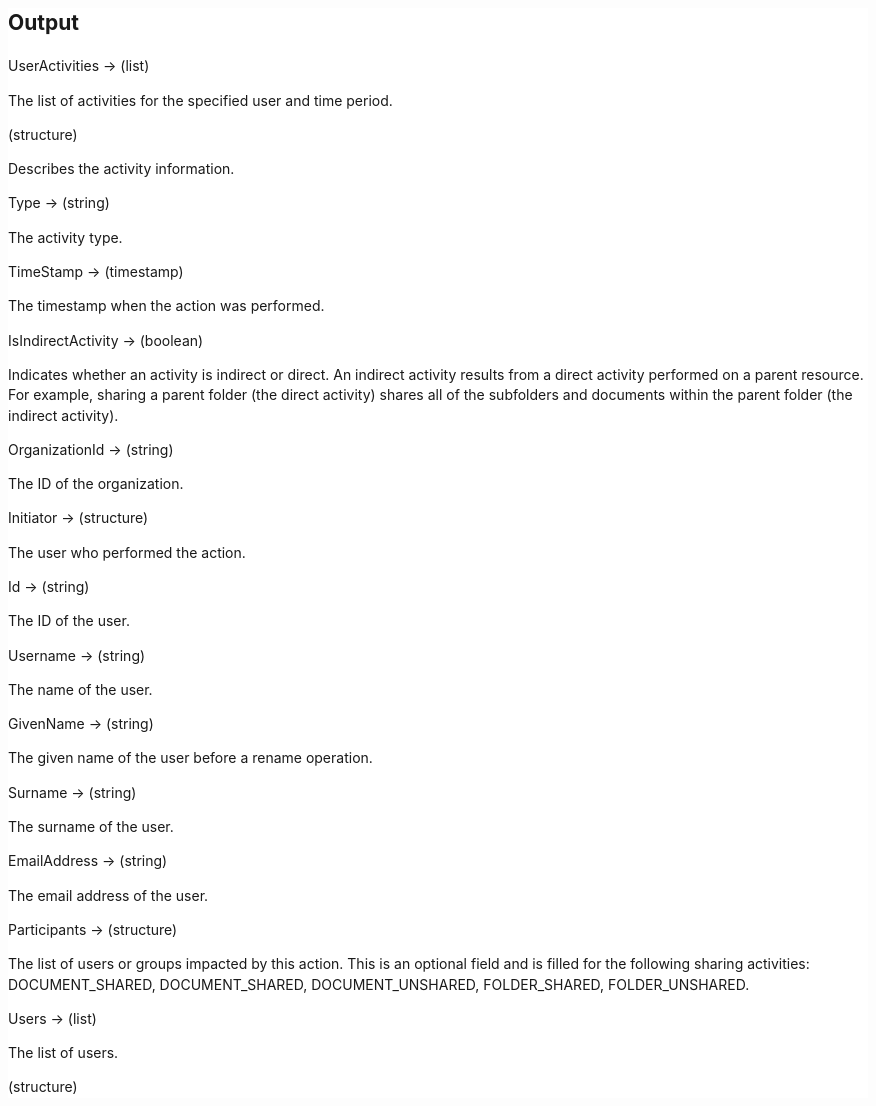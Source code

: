 ## Output

UserActivities -> (list)

The list of activities for the specified user and time period.

(structure)

Describes the activity information.

Type -> (string)

The activity type.

TimeStamp -> (timestamp)

The timestamp when the action was performed.

IsIndirectActivity -> (boolean)

Indicates whether an activity is indirect or direct. An indirect activity results from a direct activity performed on a parent resource. For example, sharing a parent folder (the direct activity) shares all of the subfolders and documents within the parent folder (the indirect activity).

OrganizationId -> (string)

The ID of the organization.

Initiator -> (structure)

The user who performed the action.

Id -> (string)

The ID of the user.

Username -> (string)

The name of the user.

GivenName -> (string)

The given name of the user before a rename operation.

Surname -> (string)

The surname of the user.

EmailAddress -> (string)

The email address of the user.

Participants -> (structure)

The list of users or groups impacted by this action. This is an optional field and is filled for the following sharing activities: DOCUMENT_SHARED, DOCUMENT_SHARED, DOCUMENT_UNSHARED, FOLDER_SHARED, FOLDER_UNSHARED.

Users -> (list)

The list of users.

(structure)
